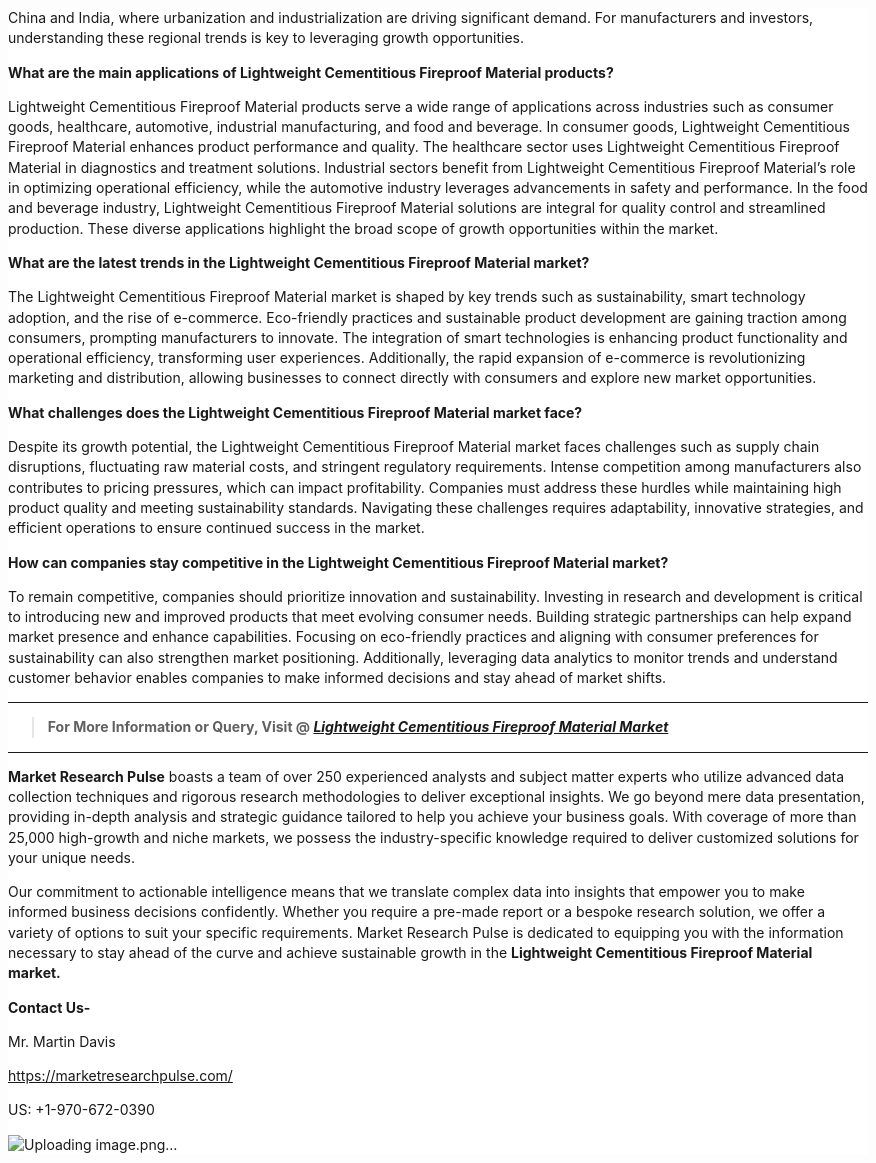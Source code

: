 China and India, where urbanization and industrialization are driving significant demand. For manufacturers and investors, understanding these regional trends is key to leveraging growth opportunities.</p><p><strong>What are the main applications of Lightweight Cementitious Fireproof Material products?</strong></p><p>Lightweight Cementitious Fireproof Material products serve a wide range of applications across industries such as consumer goods, healthcare, automotive, industrial manufacturing, and food and beverage. In consumer goods, Lightweight Cementitious Fireproof Material enhances product performance and quality. The healthcare sector uses Lightweight Cementitious Fireproof Material in diagnostics and treatment solutions. Industrial sectors benefit from Lightweight Cementitious Fireproof Material&rsquo;s role in optimizing operational efficiency, while the automotive industry leverages advancements in safety and performance. In the food and beverage industry, Lightweight Cementitious Fireproof Material solutions are integral for quality control and streamlined production. These diverse applications highlight the broad scope of growth opportunities within the market.</p><p><strong>What are the latest trends in the Lightweight Cementitious Fireproof Material market?</strong></p><p>The Lightweight Cementitious Fireproof Material market is shaped by key trends such as sustainability, smart technology adoption, and the rise of e-commerce. Eco-friendly practices and sustainable product development are gaining traction among consumers, prompting manufacturers to innovate. The integration of smart technologies is enhancing product functionality and operational efficiency, transforming user experiences. Additionally, the rapid expansion of e-commerce is revolutionizing marketing and distribution, allowing businesses to connect directly with consumers and explore new market opportunities.</p><p><strong>What challenges does the Lightweight Cementitious Fireproof Material market face?</strong></p><p>Despite its growth potential, the Lightweight Cementitious Fireproof Material market faces challenges such as supply chain disruptions, fluctuating raw material costs, and stringent regulatory requirements. Intense competition among manufacturers also contributes to pricing pressures, which can impact profitability. Companies must address these hurdles while maintaining high product quality and meeting sustainability standards. Navigating these challenges requires adaptability, innovative strategies, and efficient operations to ensure continued success in the market.</p><p><strong>How can companies stay competitive in the Lightweight Cementitious Fireproof Material market?</strong></p><p>To remain competitive, companies should prioritize innovation and sustainability. Investing in research and development is critical to introducing new and improved products that meet evolving consumer needs. Building strategic partnerships can help expand market presence and enhance capabilities. Focusing on eco-friendly practices and aligning with consumer preferences for sustainability can also strengthen market positioning. Additionally, leveraging data analytics to monitor trends and understand customer behavior enables companies to make informed decisions and stay ahead of market shifts.</p><hr /><blockquote><p><strong>For More Information or Query, Visit @&nbsp;<em><a href="https://marketresearchpulse.com/report/27607/lightweight-cementitious-fireproof-material-market?utm_source=Linkedin&utm_medium=026">Lightweight Cementitious Fireproof Material Market</a></em></strong></p></blockquote><hr /><p><strong>Market Research Pulse</strong> boasts a team of over 250 experienced analysts and subject matter experts who utilize advanced data collection techniques and rigorous research methodologies to deliver exceptional insights. We go beyond mere data presentation, providing in-depth analysis and strategic guidance tailored to help you achieve your business goals. With coverage of more than 25,000 high-growth and niche markets, we possess the industry-specific knowledge required to deliver customized solutions for your unique needs.</p><p>Our commitment to actionable intelligence means that we translate complex data into insights that empower you to make informed business decisions confidently. Whether you require a pre-made report or a bespoke research solution, we offer a variety of options to suit your specific requirements. Market Research Pulse is dedicated to equipping you with the information necessary to stay ahead of the curve and achieve sustainable growth in the <strong>Lightweight Cementitious Fireproof Material market.</strong></p><p><strong>Contact Us-</strong></p><p>Mr. Martin Davis</p><p>https://marketresearchpulse.com/</p><p>US: +1-970-672-0390</p>
![Uploading image.png…]()
